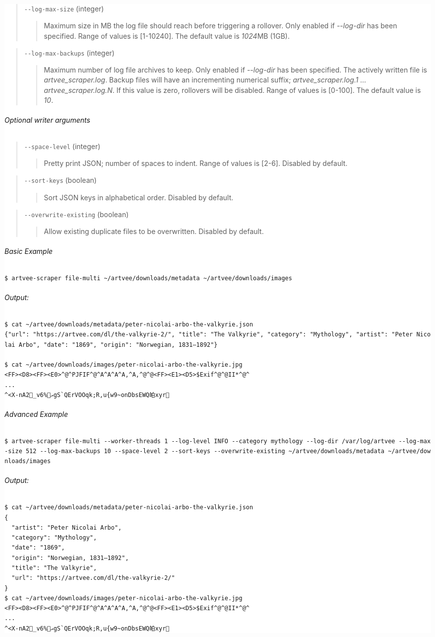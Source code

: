 > `--log-max-size` (integer)
>> Maximum size in MB the log file should reach before triggering a rollover. Only enabled if *--log-dir* has been specified. Range of values is [1-10240]. The default value is *1024*MB (1GB).

> `--log-max-backups` (integer)
>> Maximum number of log file archives to keep. Only enabled if *--log-dir* has been specified. The actively written file is *artvee_scraper.log*. Backup files will have an incrementing numerical suffix; *artvee_scraper.log.1 ... artvee_scraper.log.N*. If this value is zero, rollovers will be disabled. Range of values is [0-100]. The default value is *10*.

###### Optional writer arguments
> `--space-level` (integer)
>> Pretty print JSON; number of spaces to indent. Range of values is [2-6]. Disabled by default.

> `--sort-keys` (boolean)
>> Sort JSON keys in alphabetical order. Disabled by default.

> `--overwrite-existing` (boolean)
>> Allow existing duplicate files to be overwritten. Disabled by default.

###### Basic Example
```console
$ artvee-scraper file-multi ~/artvee/downloads/metadata ~/artvee/downloads/images
```
###### Output:
```console
$ cat ~/artvee/downloads/metadata/peter-nicolai-arbo-the-valkyrie.json
{"url": "https://artvee.com/dl/the-valkyrie-2/", "title": "The Valkyrie", "category": "Mythology", "artist": "Peter Nicolai Arbo", "date": "1869", "origin": "Norwegian, 1831–1892"}

$ cat ~/artvee/downloads/images/peter-nicolai-arbo-the-valkyrie.jpg
<FF><D8><FF><E0>^@^PJFIF^@^A^A^A^A,^A,^@^@<FF><E1><D5>$Exif^@^@II*^@^
...
^<X-nA2_vއ%6gS`QErVOOqk;R,u{w9~onDbsEWQ㿟xyr
```

###### Advanced Example
```console
$ artvee-scraper file-multi --worker-threads 1 --log-level INFO --category mythology --log-dir /var/log/artvee --log-max-size 512 --log-max-backups 10 --space-level 2 --sort-keys --overwrite-existing ~/artvee/downloads/metadata ~/artvee/downloads/images
```
###### Output:
```console
$ cat ~/artvee/downloads/metadata/peter-nicolai-arbo-the-valkyrie.json
{
  "artist": "Peter Nicolai Arbo",
  "category": "Mythology",
  "date": "1869",
  "origin": "Norwegian, 1831–1892",
  "title": "The Valkyrie",
  "url": "https://artvee.com/dl/the-valkyrie-2/"
}
$ cat ~/artvee/downloads/images/peter-nicolai-arbo-the-valkyrie.jpg
<FF><D8><FF><E0>^@^PJFIF^@^A^A^A^A,^A,^@^@<FF><E1><D5>$Exif^@^@II*^@^
...
^<X-nA2_vއ%6gS`QErVOOqk;R,u{w9~onDbsEWQ㿟xyr
```
